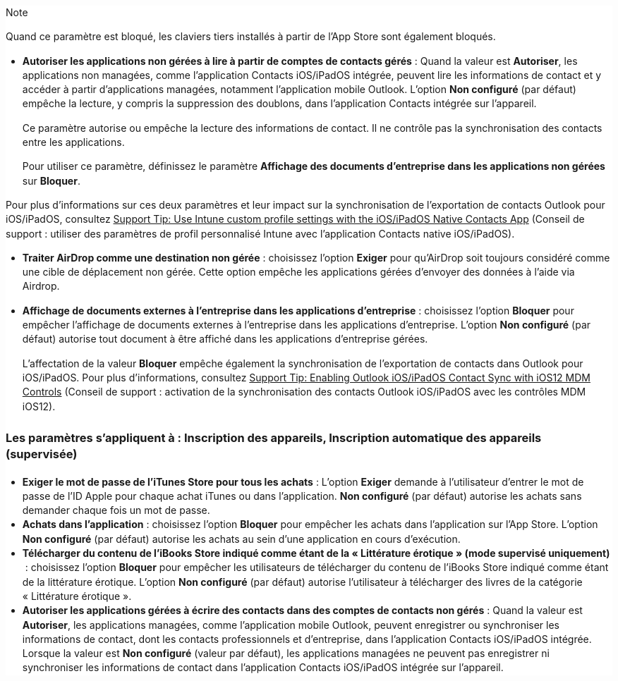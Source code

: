 
  > [!NOTE]
  > Quand ce paramètre est bloqué, les claviers tiers installés à partir de l’App Store sont également bloqués.

  - **Autoriser les applications non gérées à lire à partir de comptes de contacts gérés** : Quand la valeur est **Autoriser**, les applications non managées, comme l’application Contacts iOS/iPadOS intégrée, peuvent lire les informations de contact et y accéder à partir d’applications managées, notamment l’application mobile Outlook. L’option **Non configuré** (par défaut) empêche la lecture, y compris la suppression des doublons, dans l’application Contacts intégrée sur l’appareil.  
  
    Ce paramètre autorise ou empêche la lecture des informations de contact. Il ne contrôle pas la synchronisation des contacts entre les applications.
  
    Pour utiliser ce paramètre, définissez le paramètre **Affichage des documents d’entreprise dans les applications non gérées**  sur **Bloquer**.

  Pour plus d’informations sur ces deux paramètres et leur impact sur la synchronisation de l’exportation de contacts Outlook pour iOS/iPadOS, consultez [Support Tip: Use Intune custom profile settings with the iOS/iPadOS Native Contacts App](https://techcommunity.microsoft.com/t5/Intune-Customer-Success/Support-Tip-Use-Intune-custom-profile-settings-with-the-iOS/ba-p/298453) (Conseil de support : utiliser des paramètres de profil personnalisé Intune avec l’application Contacts native iOS/iPadOS).

- **Traiter AirDrop comme une destination non gérée** : choisissez l’option **Exiger** pour qu’AirDrop soit toujours considéré comme une cible de déplacement non gérée. Cette option empêche les applications gérées d’envoyer des données à l’aide via Airdrop. 
- **Affichage de documents externes à l’entreprise dans les applications d’entreprise** : choisissez l’option **Bloquer** pour empêcher l’affichage de documents externes à l’entreprise dans les applications d’entreprise. L’option **Non configuré** (par défaut) autorise tout document à être affiché dans les applications d’entreprise gérées.

  L’affectation de la valeur **Bloquer** empêche également la synchronisation de l’exportation de contacts dans Outlook pour iOS/iPadOS. Pour plus d’informations, consultez [Support Tip: Enabling Outlook iOS/iPadOS Contact Sync with iOS12 MDM Controls](https://techcommunity.microsoft.com/t5/Intune-Customer-Success/Support-Tip-Enabling-Outlook-iOS-Contact-Sync-with-iOS12-MDM/ba-p/298453) (Conseil de support : activation de la synchronisation des contacts Outlook iOS/iPadOS avec les contrôles MDM iOS12).

### <a name="settings-apply-to-device-enrollment-automated-device-enrollment-supervised"></a>Les paramètres s’appliquent à : Inscription des appareils, Inscription automatique des appareils (supervisée)

- **Exiger le mot de passe de l’iTunes Store pour tous les achats** : L’option **Exiger** demande à l’utilisateur d’entrer le mot de passe de l’ID Apple pour chaque achat iTunes ou dans l’application. **Non configuré** (par défaut) autorise les achats sans demander chaque fois un mot de passe.
- **Achats dans l’application** : choisissez l’option **Bloquer** pour empêcher les achats dans l’application sur l’App Store. L’option **Non configuré** (par défaut) autorise les achats au sein d’une application en cours d’exécution.
- **Télécharger du contenu de l’iBooks Store indiqué comme étant de la « Littérature érotique » (mode supervisé uniquement)**  : choisissez l’option **Bloquer** pour empêcher les utilisateurs de télécharger du contenu de l’iBooks Store indiqué comme étant de la littérature érotique. L’option **Non configuré** (par défaut) autorise l’utilisateur à télécharger des livres de la catégorie « Littérature érotique ».
- **Autoriser les applications gérées à écrire des contacts dans des comptes de contacts non gérés** : Quand la valeur est **Autoriser**, les applications managées, comme l’application mobile Outlook, peuvent enregistrer ou synchroniser les informations de contact, dont les contacts professionnels et d’entreprise, dans l’application Contacts iOS/iPadOS intégrée. Lorsque la valeur est **Non configuré** (valeur par défaut), les applications managées ne peuvent pas enregistrer ni synchroniser les informations de contact dans l’application Contacts iOS/iPadOS intégrée sur l’appareil.
  